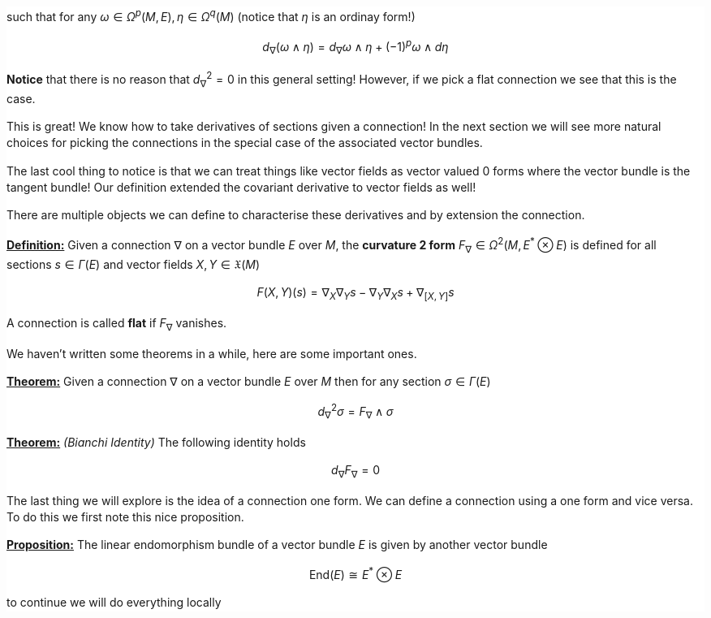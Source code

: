 such that  for any $\omega \in \Omega^p(M,E), \eta \in \Omega^q(M)$  (notice that $\eta$ is an ordinay form!)

$$
d_\nabla (\omega\wedge \eta) = d_\nabla\omega \wedge \eta + (-1)^p \omega \wedge d\eta
$$

**Notice** that there is no reason that $d_\nabla ^2 = 0$ in this general setting! However, if we pick a flat connection we see that this is the case. 

This is great! We know how to take derivatives of sections given a connection! In the next section we will see more natural choices for picking the connections in the special case of the associated vector bundles. 

The last cool thing to notice is that we can treat things like vector fields as vector valued 0 forms where the vector bundle is the tangent bundle! Our definition extended the covariant derivative to vector fields as well! 

There are multiple objects we can define to characterise these derivatives and by extension the connection. 

**<u>Definition:</u>** Given a connection $\nabla$ on a vector bundle $E$ over $M$, the **curvature 2 form** $F_\nabla \in \Omega^2(M,E^\ast \otimes E)$ is defined for all sections $s \in \Gamma(E)$ and vector fields $X,Y \in \mathfrak{X}(M)$

$$
F(X,Y)(s) = \nabla_X \nabla_Y s - \nabla_Y\nabla_X s + \nabla_{[X,Y]}s
$$

A connection is called **flat** if $F_\nabla$ vanishes. 

We haven’t written some theorems in a while, here are some important ones. 

**<u>Theorem:</u>** Given a connection $\nabla$ on a vector bundle $E$ over $M$ then for any section $\sigma \in \Gamma(E)$

$$
d^2_\nabla \sigma = F_\nabla \wedge \sigma
$$

**<u>Theorem:</u>** *(Bianchi Identity)* The following identity holds

$$
d_\nabla F_\nabla = 0
$$

The last thing we will explore is the idea of a connection one form. We can define a connection using a one form and vice versa. To do this we first note this nice proposition.

**<u>Proposition:</u>** The linear endomorphism bundle of a vector bundle $E$ is given by another vector bundle

$$
\text{End}(E) \cong E^\ast \otimes E
$$

to continue we will do everything locally


